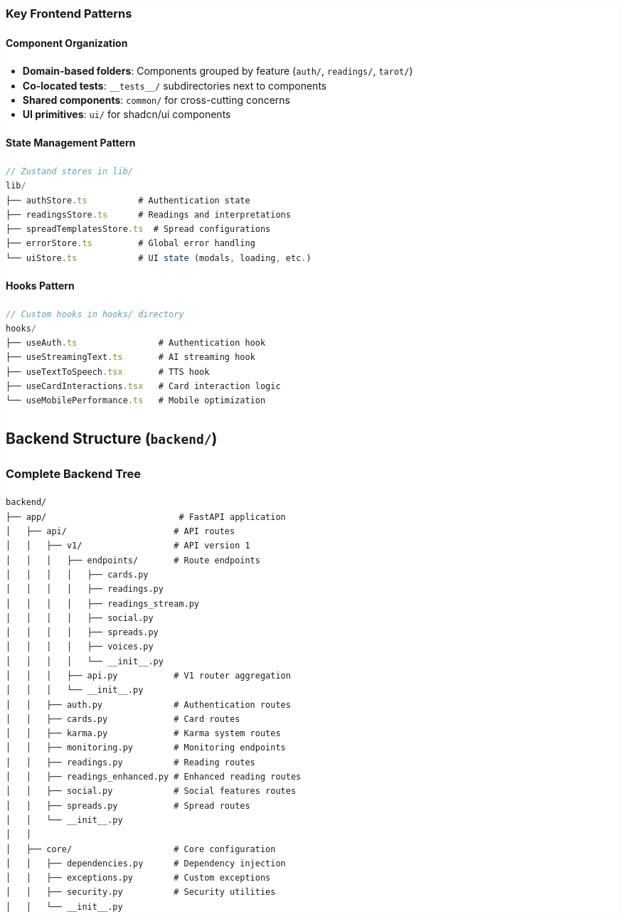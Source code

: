 ### Key Frontend Patterns

#### Component Organization
- **Domain-based folders**: Components grouped by feature (`auth/`, `readings/`, `tarot/`)
- **Co-located tests**: `__tests__/` subdirectories next to components
- **Shared components**: `common/` for cross-cutting concerns
- **UI primitives**: `ui/` for shadcn/ui components

#### State Management Pattern
```typescript
// Zustand stores in lib/
lib/
├── authStore.ts          # Authentication state
├── readingsStore.ts      # Readings and interpretations
├── spreadTemplatesStore.ts  # Spread configurations
├── errorStore.ts         # Global error handling
└── uiStore.ts            # UI state (modals, loading, etc.)
```

#### Hooks Pattern
```typescript
// Custom hooks in hooks/ directory
hooks/
├── useAuth.ts                # Authentication hook
├── useStreamingText.ts       # AI streaming hook
├── useTextToSpeech.tsx       # TTS hook
├── useCardInteractions.tsx   # Card interaction logic
└── useMobilePerformance.ts   # Mobile optimization
```

## Backend Structure (`backend/`)

### Complete Backend Tree
```
backend/
├── app/                          # FastAPI application
│   ├── api/                     # API routes
│   │   ├── v1/                  # API version 1
│   │   │   ├── endpoints/       # Route endpoints
│   │   │   │   ├── cards.py
│   │   │   │   ├── readings.py
│   │   │   │   ├── readings_stream.py
│   │   │   │   ├── social.py
│   │   │   │   ├── spreads.py
│   │   │   │   ├── voices.py
│   │   │   │   └── __init__.py
│   │   │   ├── api.py           # V1 router aggregation
│   │   │   └── __init__.py
│   │   ├── auth.py              # Authentication routes
│   │   ├── cards.py             # Card routes
│   │   ├── karma.py             # Karma system routes
│   │   ├── monitoring.py        # Monitoring endpoints
│   │   ├── readings.py          # Reading routes
│   │   ├── readings_enhanced.py # Enhanced reading routes
│   │   ├── social.py            # Social features routes
│   │   ├── spreads.py           # Spread routes
│   │   └── __init__.py
│   │
│   ├── core/                    # Core configuration
│   │   ├── dependencies.py      # Dependency injection
│   │   ├── exceptions.py        # Custom exceptions
│   │   ├── security.py          # Security utilities
│   │   └── __init__.py
```